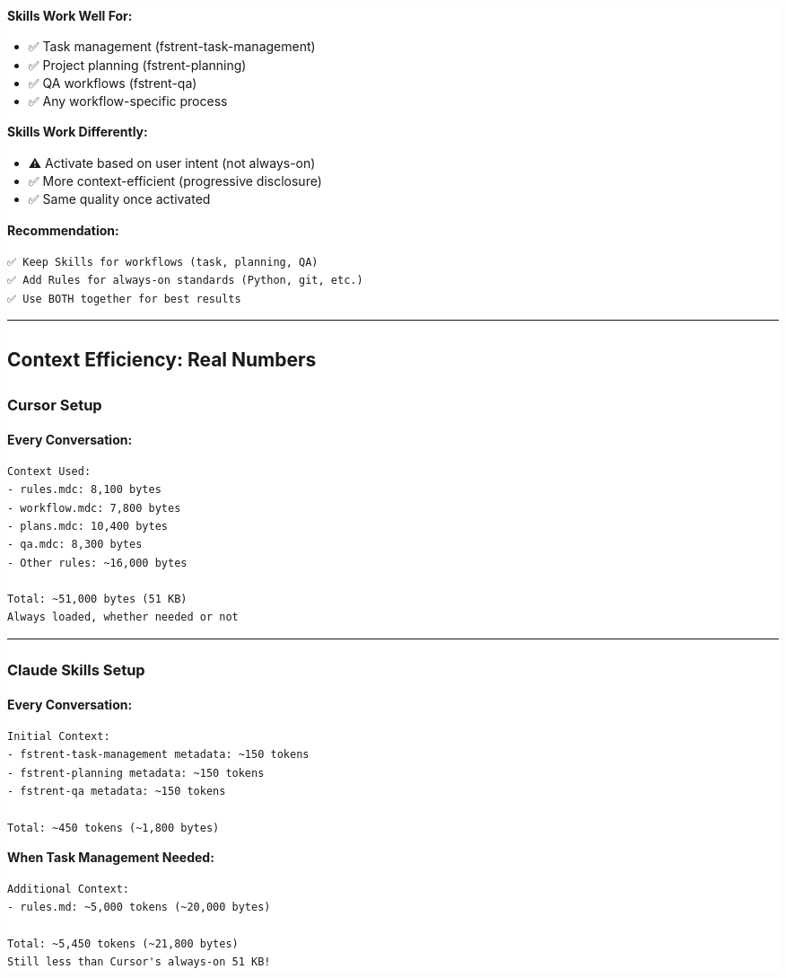 **Skills Work Well For:**
- ✅ Task management (fstrent-task-management)
- ✅ Project planning (fstrent-planning)
- ✅ QA workflows (fstrent-qa)
- ✅ Any workflow-specific process

**Skills Work Differently:**
- ⚠️ Activate based on user intent (not always-on)
- ✅ More context-efficient (progressive disclosure)
- ✅ Same quality once activated

**Recommendation:**
```
✅ Keep Skills for workflows (task, planning, QA)
✅ Add Rules for always-on standards (Python, git, etc.)
✅ Use BOTH together for best results
```

---

## Context Efficiency: Real Numbers

### Cursor Setup

**Every Conversation:**
```
Context Used:
- rules.mdc: 8,100 bytes
- workflow.mdc: 7,800 bytes
- plans.mdc: 10,400 bytes
- qa.mdc: 8,300 bytes
- Other rules: ~16,000 bytes

Total: ~51,000 bytes (51 KB)
Always loaded, whether needed or not
```

---

### Claude Skills Setup

**Every Conversation:**
```
Initial Context:
- fstrent-task-management metadata: ~150 tokens
- fstrent-planning metadata: ~150 tokens
- fstrent-qa metadata: ~150 tokens

Total: ~450 tokens (~1,800 bytes)
```

**When Task Management Needed:**
```
Additional Context:
- rules.md: ~5,000 tokens (~20,000 bytes)

Total: ~5,450 tokens (~21,800 bytes)
Still less than Cursor's always-on 51 KB!
```
